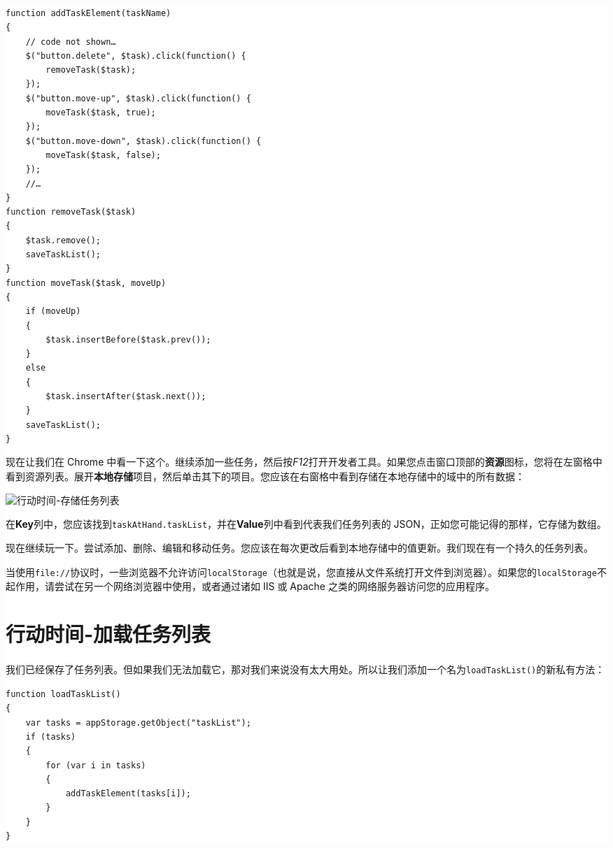 ```html
function addTaskElement(taskName)
{
    // code not shown…
    $("button.delete", $task).click(function() {
        removeTask($task);
    });
    $("button.move-up", $task).click(function() {
        moveTask($task, true);
    });
    $("button.move-down", $task).click(function() {
        moveTask($task, false);
    });
    //…
}
function removeTask($task)
{
    $task.remove();
    saveTaskList();
}
function moveTask($task, moveUp)
{
    if (moveUp)
    {
        $task.insertBefore($task.prev());
    }
    else
    {
        $task.insertAfter($task.next());
    }
    saveTaskList();
}
```

现在让我们在 Chrome 中看一下这个。继续添加一些任务，然后按*F12*打开开发者工具。如果您点击窗口顶部的**资源**图标，您将在左窗格中看到资源列表。展开**本地存储**项目，然后单击其下的项目。您应该在右窗格中看到存储在本地存储中的域中的所有数据：

![行动时间-存储任务列表](https://github.com/OpenDocCN/freelearn-html-css-zh/raw/master/docs/h5-webapp-dev-ex/img/5947OT_01_01.jpg)

在**Key**列中，您应该找到`taskAtHand.taskList`，并在**Value**列中看到代表我们任务列表的 JSON，正如您可能记得的那样，它存储为数组。

现在继续玩一下。尝试添加、删除、编辑和移动任务。您应该在每次更改后看到本地存储中的值更新。我们现在有一个持久的任务列表。

当使用`file://`协议时，一些浏览器不允许访问`localStorage`（也就是说，您直接从文件系统打开文件到浏览器）。如果您的`localStorage`不起作用，请尝试在另一个网络浏览器中使用，或者通过诸如 IIS 或 Apache 之类的网络服务器访问您的应用程序。

# 行动时间-加载任务列表

我们已经保存了任务列表。但如果我们无法加载它，那对我们来说没有太大用处。所以让我们添加一个名为`loadTaskList()`的新私有方法：

```html
function loadTaskList()
{
    var tasks = appStorage.getObject("taskList");
    if (tasks)
    {
        for (var i in tasks)
        {
            addTaskElement(tasks[i]);
        }
    }
}
```
